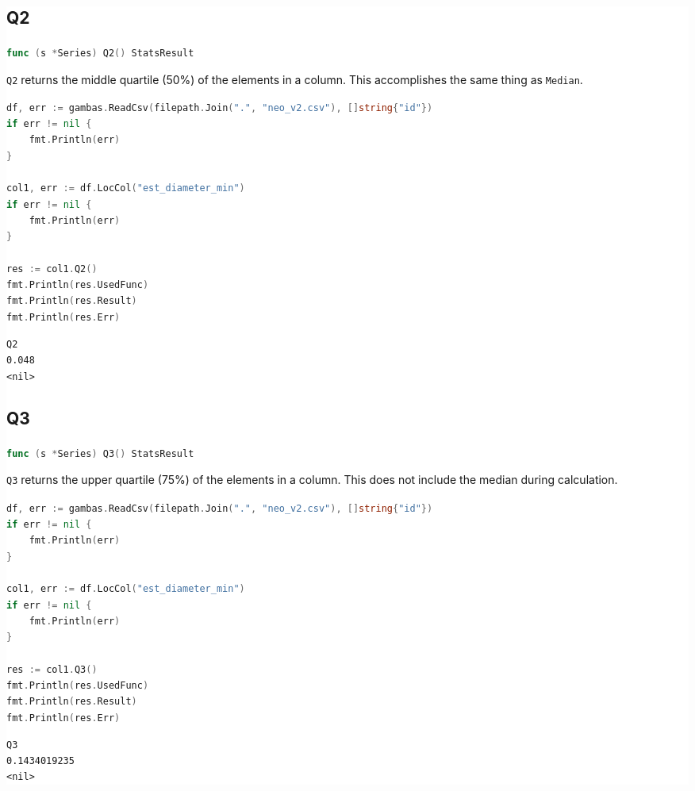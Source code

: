 ## Q2

```go
func (s *Series) Q2() StatsResult
```

`Q2` returns the middle quartile (50%) of the elements in a column. This accomplishes the same thing as `Median`.

```go
df, err := gambas.ReadCsv(filepath.Join(".", "neo_v2.csv"), []string{"id"})
if err != nil {
    fmt.Println(err)
}

col1, err := df.LocCol("est_diameter_min")
if err != nil {
    fmt.Println(err)
}

res := col1.Q2()
fmt.Println(res.UsedFunc)
fmt.Println(res.Result)
fmt.Println(res.Err)
```
```
Q2
0.048
<nil>
```

## Q3

```go
func (s *Series) Q3() StatsResult
```

`Q3` returns the upper quartile (75%) of the elements in a column. This does not include the median during calculation.

```go
df, err := gambas.ReadCsv(filepath.Join(".", "neo_v2.csv"), []string{"id"})
if err != nil {
    fmt.Println(err)
}

col1, err := df.LocCol("est_diameter_min")
if err != nil {
    fmt.Println(err)
}

res := col1.Q3()
fmt.Println(res.UsedFunc)
fmt.Println(res.Result)
fmt.Println(res.Err)
```
```
Q3
0.1434019235
<nil>
```
